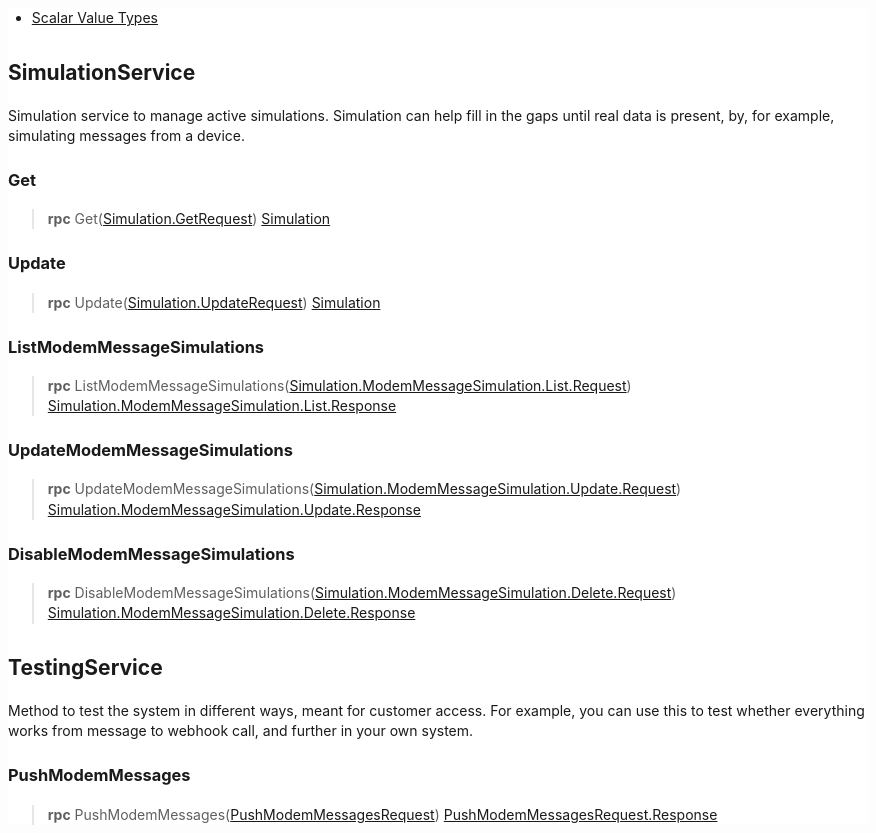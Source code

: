 - [Scalar Value Types](#scalar-value-types)


## SimulationService
Simulation service to manage active simulations.
Simulation can help fill in the gaps until real data is present, by, for example, simulating messages from a device.

### Get
> **rpc** Get([Simulation.GetRequest](#simulationgetrequest))
    [Simulation](#simulation)



### Update
> **rpc** Update([Simulation.UpdateRequest](#simulationupdaterequest))
    [Simulation](#simulation)



### ListModemMessageSimulations
> **rpc** ListModemMessageSimulations([Simulation.ModemMessageSimulation.List.Request](#simulationmodemmessagesimulationlistrequest))
    [Simulation.ModemMessageSimulation.List.Response](#simulationmodemmessagesimulationlistresponse)



### UpdateModemMessageSimulations
> **rpc** UpdateModemMessageSimulations([Simulation.ModemMessageSimulation.Update.Request](#simulationmodemmessagesimulationupdaterequest))
    [Simulation.ModemMessageSimulation.Update.Response](#simulationmodemmessagesimulationupdateresponse)



### DisableModemMessageSimulations
> **rpc** DisableModemMessageSimulations([Simulation.ModemMessageSimulation.Delete.Request](#simulationmodemmessagesimulationdeleterequest))
    [Simulation.ModemMessageSimulation.Delete.Response](#simulationmodemmessagesimulationdeleteresponse)





## TestingService
Method to test the system in different ways, meant for customer access. For example, you can use this to test
whether everything works from message to webhook call, and further in your own system.

### PushModemMessages
> **rpc** PushModemMessages([PushModemMessagesRequest](#pushmodemmessagesrequest))
    [PushModemMessagesRequest.Response](#pushmodemmessagesrequestresponse)

